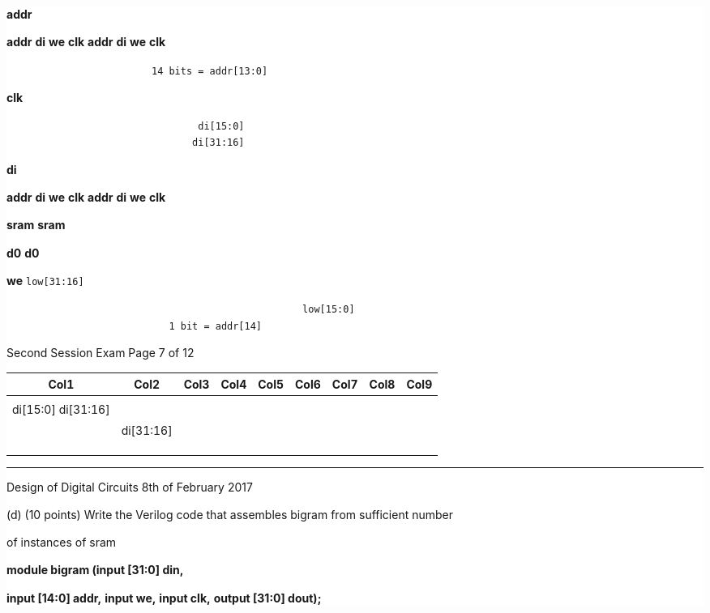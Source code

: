 **addr**

**addr** **di** **we** **clk** **addr** **di** **we** **clk**
```
                         14 bits = addr[13:0]

```
**clk**
```
                                 di[15:0]
                                di[31:16]

```
**di**

**addr** **di** **we** **clk** **addr** **di** **we** **clk**

**sram** **sram**

**d0** **d0**

**we** `low[31:16]`
```
                                                   low[15:0]
                            1 bit = addr[14]

```
Second Session Exam Page 7 of 12

|Col1|Col2|Col3|Col4|Col5|Col6|Col7|Col8|Col9|
|---|---|---|---|---|---|---|---|---|
||||||||||
|di[15:0] di[31:16]|||||||||
||di[31:16]||||||||
||||||||||
||||||||||
||||||||||


-----

Design of Digital Circuits 8th of February 2017

(d) (10 points) Write the Verilog code that assembles bigram from sufficient number

of instances of sram

**module bigram (input [31:0] din,**

**input [14:0] addr,**
**input we,**
**input clk,**
**output [31:0] dout);**
